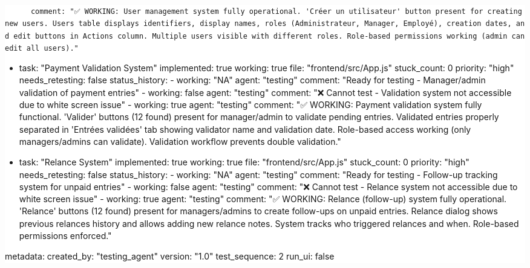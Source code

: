           comment: "✅ WORKING: User management system fully operational. 'Créer un utilisateur' button present for creating new users. Users table displays identifiers, display names, roles (Administrateur, Manager, Employé), creation dates, and edit buttons in Actions column. Multiple users visible with different roles. Role-based permissions working (admin can edit all users)."

  - task: "Payment Validation System"
    implemented: true
    working: true
    file: "frontend/src/App.js"
    stuck_count: 0
    priority: "high"
    needs_retesting: false
    status_history:
        - working: "NA"
          agent: "testing"
          comment: "Ready for testing - Manager/admin validation of payment entries"
        - working: false
          agent: "testing"
          comment: "❌ Cannot test - Validation system not accessible due to white screen issue"
        - working: true
          agent: "testing"
          comment: "✅ WORKING: Payment validation system fully functional. 'Valider' buttons (12 found) present for manager/admin to validate pending entries. Validated entries properly separated in 'Entrées validées' tab showing validator name and validation date. Role-based access working (only managers/admins can validate). Validation workflow prevents double validation."

  - task: "Relance System"
    implemented: true
    working: true
    file: "frontend/src/App.js"
    stuck_count: 0
    priority: "high"
    needs_retesting: false
    status_history:
        - working: "NA"
          agent: "testing"
          comment: "Ready for testing - Follow-up tracking system for unpaid entries"
        - working: false
          agent: "testing"
          comment: "❌ Cannot test - Relance system not accessible due to white screen issue"
        - working: true
          agent: "testing"
          comment: "✅ WORKING: Relance (follow-up) system fully operational. 'Relance' buttons (12 found) present for managers/admins to create follow-ups on unpaid entries. Relance dialog shows previous relances history and allows adding new relance notes. System tracks who triggered relances and when. Role-based permissions enforced."

metadata:
  created_by: "testing_agent"
  version: "1.0"
  test_sequence: 2
  run_ui: false
